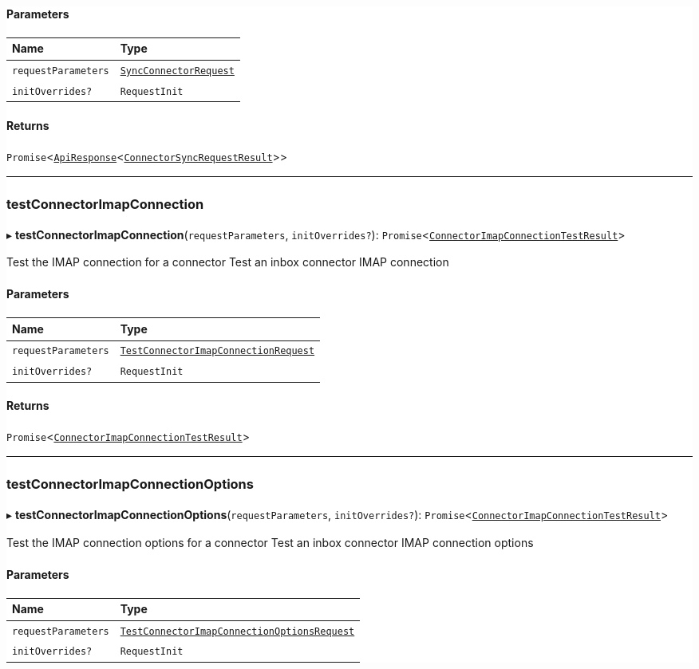 #### Parameters

| Name | Type |
| :------ | :------ |
| `requestParameters` | [`SyncConnectorRequest`](../interfaces/SyncConnectorRequest.md) |
| `initOverrides?` | `RequestInit` |

#### Returns

`Promise`<[`ApiResponse`](../interfaces/ApiResponse.md)<[`ConnectorSyncRequestResult`](../interfaces/ConnectorSyncRequestResult.md)\>\>

___

### testConnectorImapConnection

▸ **testConnectorImapConnection**(`requestParameters`, `initOverrides?`): `Promise`<[`ConnectorImapConnectionTestResult`](../interfaces/ConnectorImapConnectionTestResult.md)\>

Test the IMAP connection for a connector
Test an inbox connector IMAP connection

#### Parameters

| Name | Type |
| :------ | :------ |
| `requestParameters` | [`TestConnectorImapConnectionRequest`](../interfaces/TestConnectorImapConnectionRequest.md) |
| `initOverrides?` | `RequestInit` |

#### Returns

`Promise`<[`ConnectorImapConnectionTestResult`](../interfaces/ConnectorImapConnectionTestResult.md)\>

___

### testConnectorImapConnectionOptions

▸ **testConnectorImapConnectionOptions**(`requestParameters`, `initOverrides?`): `Promise`<[`ConnectorImapConnectionTestResult`](../interfaces/ConnectorImapConnectionTestResult.md)\>

Test the IMAP connection options for a connector
Test an inbox connector IMAP connection options

#### Parameters

| Name | Type |
| :------ | :------ |
| `requestParameters` | [`TestConnectorImapConnectionOptionsRequest`](../interfaces/TestConnectorImapConnectionOptionsRequest.md) |
| `initOverrides?` | `RequestInit` |
